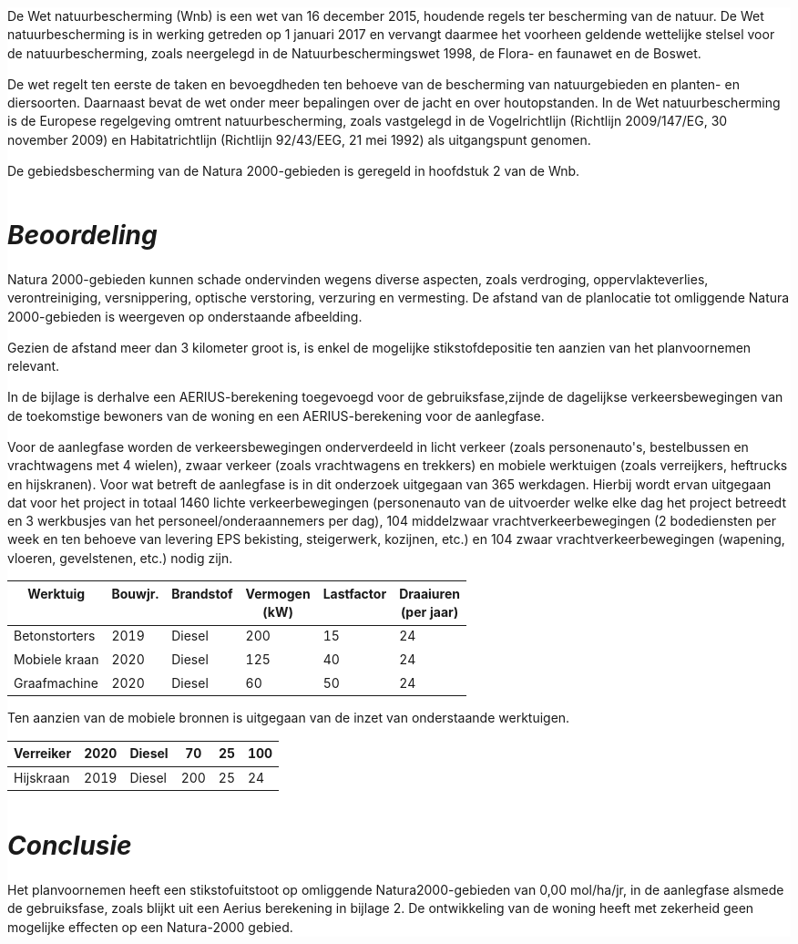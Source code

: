 De Wet natuurbescherming (Wnb) is een wet van 16 december 2015, houdende regels ter bescherming van de natuur. De Wet natuurbescherming is in werking getreden op 1 januari 2017 en vervangt daarmee het voorheen geldende wettelijke stelsel voor de natuurbescherming, zoals neergelegd in de Natuurbeschermingswet 1998, de Flora- en faunawet en de Boswet.

De wet regelt ten eerste de taken en bevoegdheden ten behoeve van de bescherming van natuurgebieden en planten- en diersoorten. Daarnaast bevat de wet onder meer bepalingen over de jacht en over houtopstanden. In de Wet natuurbescherming is de Europese regelgeving omtrent natuurbescherming, zoals vastgelegd in de Vogelrichtlijn (Richtlijn 2009/147/EG, 30 november 2009) en Habitatrichtlijn (Richtlijn 92/43/EEG, 21 mei 1992) als uitgangspunt genomen.

De gebiedsbescherming van de Natura 2000-gebieden is geregeld in hoofdstuk 2 van de Wnb.

# *Beoordeling*

Natura 2000-gebieden kunnen schade ondervinden wegens diverse aspecten, zoals verdroging, oppervlakteverlies, verontreiniging, versnippering, optische verstoring, verzuring en vermesting. De afstand van de planlocatie tot omliggende Natura 2000-gebieden is weergeven op onderstaande afbeelding.

Gezien de afstand meer dan 3 kilometer groot is, is enkel de mogelijke stikstofdepositie ten aanzien van het planvoornemen relevant.

In de bijlage is derhalve een AERIUS-berekening toegevoegd voor de gebruiksfase,zijnde de dagelijkse verkeersbewegingen van de toekomstige bewoners van de woning en een AERIUS-berekening voor de aanlegfase.

Voor de aanlegfase worden de verkeersbewegingen onderverdeeld in licht verkeer (zoals personenauto's, bestelbussen en vrachtwagens met 4 wielen), zwaar verkeer (zoals vrachtwagens en trekkers) en mobiele werktuigen (zoals verreijkers, heftrucks en hijskranen). Voor wat betreft de aanlegfase is in dit onderzoek uitgegaan van 365 werkdagen. Hierbij wordt ervan uitgegaan dat voor het project in totaal 1460 lichte verkeerbewegingen (personenauto van de uitvoerder welke elke dag het project betreedt en 3 werkbusjes van het personeel/onderaannemers per dag), 104 middelzwaar vrachtverkeerbewegingen (2 bodediensten per week en ten behoeve van levering EPS bekisting, steigerwerk, kozijnen, etc.) en 104 zwaar vrachtverkeerbewegingen (wapening, vloeren, gevelstenen, etc.) nodig zijn.

| Werktuig      | Bouwjr. | Brandstof | Vermogen<br>(kW) | Lastfactor | Draaiuren<br>(per jaar) |
|---------------|---------|-----------|------------------|------------|-------------------------|
| Betonstorters | 2019    | Diesel    | 200              | 15         | 24                      |
| Mobiele kraan | 2020    | Diesel    | 125              | 40         | 24                      |
| Graafmachine  | 2020    | Diesel    | 60               | 50         | 24                      |

Ten aanzien van de mobiele bronnen is uitgegaan van de inzet van onderstaande werktuigen.

| Verreiker | 2020 | Diesel | 70  | 25 | 100 |
|-----------|------|--------|-----|----|-----|
| Hijskraan | 2019 | Diesel | 200 | 25 | 24  |

# *Conclusie*

Het planvoornemen heeft een stikstofuitstoot op omliggende Natura2000-gebieden van 0,00 mol/ha/jr, in de aanlegfase alsmede de gebruiksfase, zoals blijkt uit een Aerius berekening in bijlage 2. De ontwikkeling van de woning heeft met zekerheid geen mogelijke effecten op een Natura-2000 gebied.
